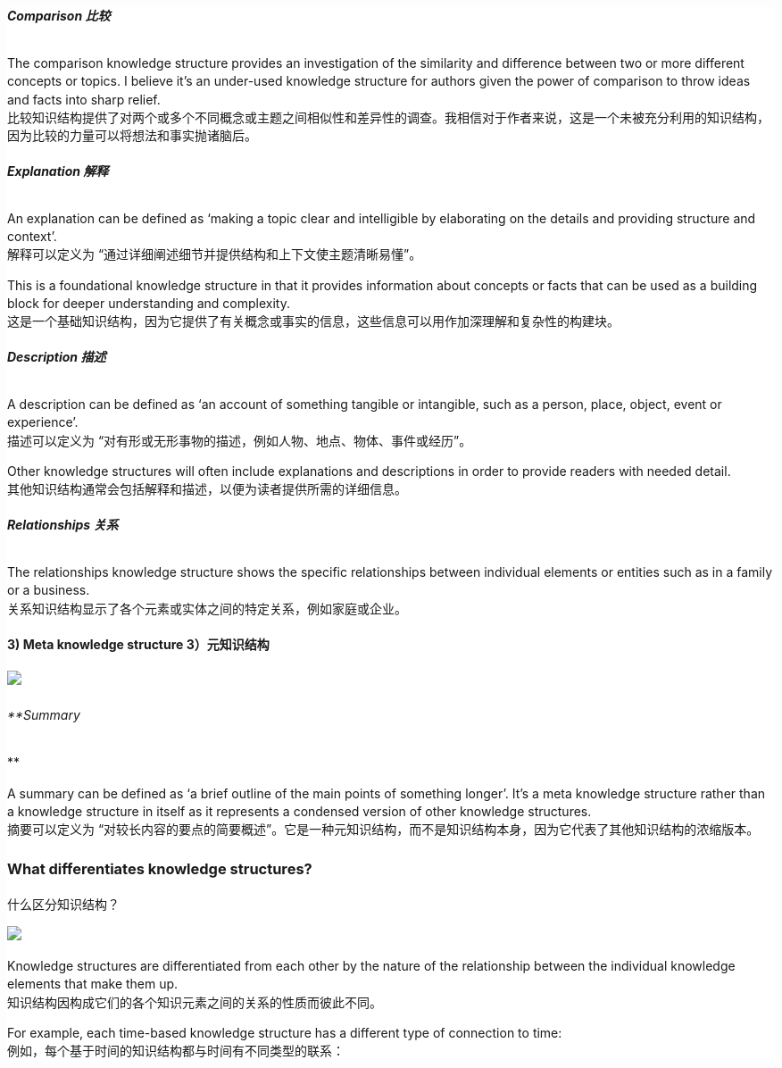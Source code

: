 ###### **Comparison 比较**

The comparison knowledge structure provides an investigation of the similarity and difference between two or more different concepts or topics. I believe it’s an under-used knowledge structure for authors given the power of comparison to throw ideas and facts into sharp relief.  
比较知识结构提供了对两个或多个不同概念或主题之间相似性和差异性的调查。我相信对于作者来说，这是一个未被充分利用的知识结构，因为比较的力量可以将想法和事实抛诸脑后。

###### **Explanation 解释**

An explanation can be defined as ‘making a topic clear and intelligible by elaborating on the details and providing structure and context’.  
解释可以定义为 “通过详细阐述细节并提供结构和上下文使主题清晰易懂”。

This is a foundational knowledge structure in that it provides information about concepts or facts that can be used as a building block for deeper understanding and complexity.  
这是一个基础知识结构，因为它提供了有关概念或事实的信息，这些信息可以用作加深理解和复杂性的构建块。

###### **Description 描述**

A description can be defined as ‘an account of something tangible or intangible, such as a person, place, object, event or experience’.  
描述可以定义为 “对有形或无形事物的描述，例如人物、地点、物体、事件或经历”。

Other knowledge structures will often include explanations and descriptions in order to provide readers with needed detail.  
其他知识结构通常会包括解释和描述，以便为读者提供所需的详细信息。

###### **Relationships 关系**

The relationships knowledge structure shows the specific relationships between individual elements or entities such as in a family or a business.  
关系知识结构显示了各个元素或实体之间的特定关系，例如家庭或企业。

#### 3) Meta knowledge structure 3）元知识结构

![](https://www.francismiller.com/wp-content/uploads/meta_knowledge_structure_2.png)

###### **Summary  
**

A summary can be defined as ‘a brief outline of the main points of something longer’. It’s a meta knowledge structure rather than a knowledge structure in itself as it represents a condensed version of other knowledge structures.  
摘要可以定义为 “对较长内容的要点的简要概述”。它是一种元知识结构，而不是知识结构本身，因为它代表了其他知识结构的浓缩版本。

### What differentiates knowledge structures?  
什么区分知识结构？

![](https://www.francismiller.com/wp-content/uploads/knowledge_structure_elements_2.png)

Knowledge structures are differentiated from each other by the nature of the relationship between the individual knowledge elements that make them up.  
知识结构因构成它们的各个知识元素之间的关系的性质而彼此不同。

For example, each time-based knowledge structure has a different type of connection to time:  
例如，每个基于时间的知识结构都与时间有不同类型的联系：
